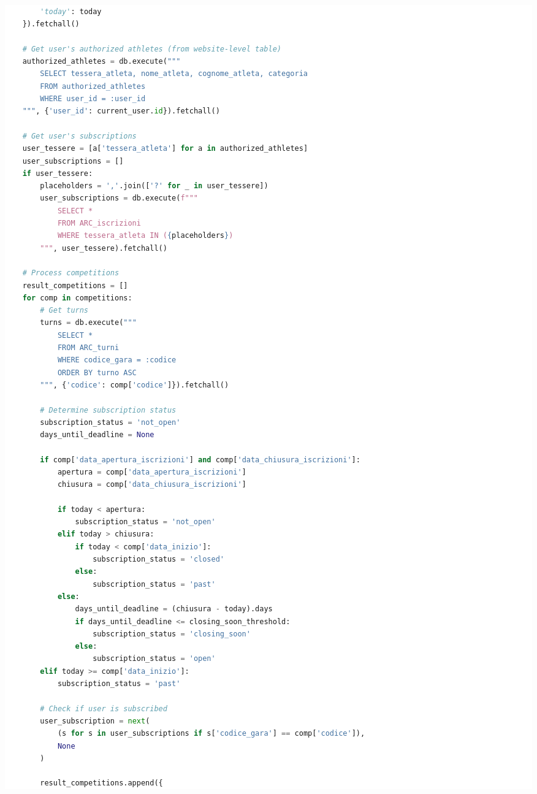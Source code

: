 ```python
        'today': today
    }).fetchall()
    
    # Get user's authorized athletes (from website-level table)
    authorized_athletes = db.execute("""
        SELECT tessera_atleta, nome_atleta, cognome_atleta, categoria
        FROM authorized_athletes
        WHERE user_id = :user_id
    """, {'user_id': current_user.id}).fetchall()
    
    # Get user's subscriptions
    user_tessere = [a['tessera_atleta'] for a in authorized_athletes]
    user_subscriptions = []
    if user_tessere:
        placeholders = ','.join(['?' for _ in user_tessere])
        user_subscriptions = db.execute(f"""
            SELECT *
            FROM ARC_iscrizioni
            WHERE tessera_atleta IN ({placeholders})
        """, user_tessere).fetchall()
    
    # Process competitions
    result_competitions = []
    for comp in competitions:
        # Get turns
        turns = db.execute("""
            SELECT *
            FROM ARC_turni
            WHERE codice_gara = :codice
            ORDER BY turno ASC
        """, {'codice': comp['codice']}).fetchall()
        
        # Determine subscription status
        subscription_status = 'not_open'
        days_until_deadline = None
        
        if comp['data_apertura_iscrizioni'] and comp['data_chiusura_iscrizioni']:
            apertura = comp['data_apertura_iscrizioni']
            chiusura = comp['data_chiusura_iscrizioni']
            
            if today < apertura:
                subscription_status = 'not_open'
            elif today > chiusura:
                if today < comp['data_inizio']:
                    subscription_status = 'closed'
                else:
                    subscription_status = 'past'
            else:
                days_until_deadline = (chiusura - today).days
                if days_until_deadline <= closing_soon_threshold:
                    subscription_status = 'closing_soon'
                else:
                    subscription_status = 'open'
        elif today >= comp['data_inizio']:
            subscription_status = 'past'
        
        # Check if user is subscribed
        user_subscription = next(
            (s for s in user_subscriptions if s['codice_gara'] == comp['codice']),
            None
        )
        
        result_competitions.append({
```